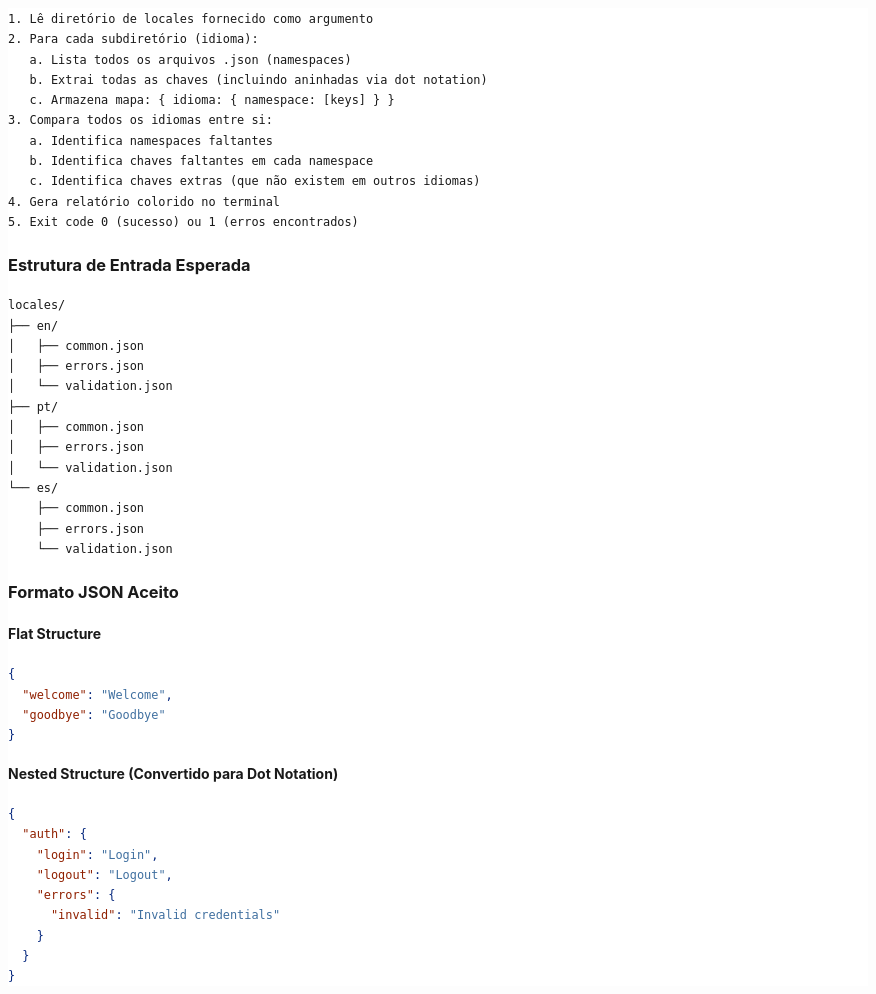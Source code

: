 ```text
1. Lê diretório de locales fornecido como argumento
2. Para cada subdiretório (idioma):
   a. Lista todos os arquivos .json (namespaces)
   b. Extrai todas as chaves (incluindo aninhadas via dot notation)
   c. Armazena mapa: { idioma: { namespace: [keys] } }
3. Compara todos os idiomas entre si:
   a. Identifica namespaces faltantes
   b. Identifica chaves faltantes em cada namespace
   c. Identifica chaves extras (que não existem em outros idiomas)
4. Gera relatório colorido no terminal
5. Exit code 0 (sucesso) ou 1 (erros encontrados)
```

### Estrutura de Entrada Esperada

```text
locales/
├── en/
│   ├── common.json
│   ├── errors.json
│   └── validation.json
├── pt/
│   ├── common.json
│   ├── errors.json
│   └── validation.json
└── es/
    ├── common.json
    ├── errors.json
    └── validation.json
```

### Formato JSON Aceito

#### Flat Structure

```json
{
  "welcome": "Welcome",
  "goodbye": "Goodbye"
}
```

#### Nested Structure (Convertido para Dot Notation)

```json
{
  "auth": {
    "login": "Login",
    "logout": "Logout",
    "errors": {
      "invalid": "Invalid credentials"
    }
  }
}
```
